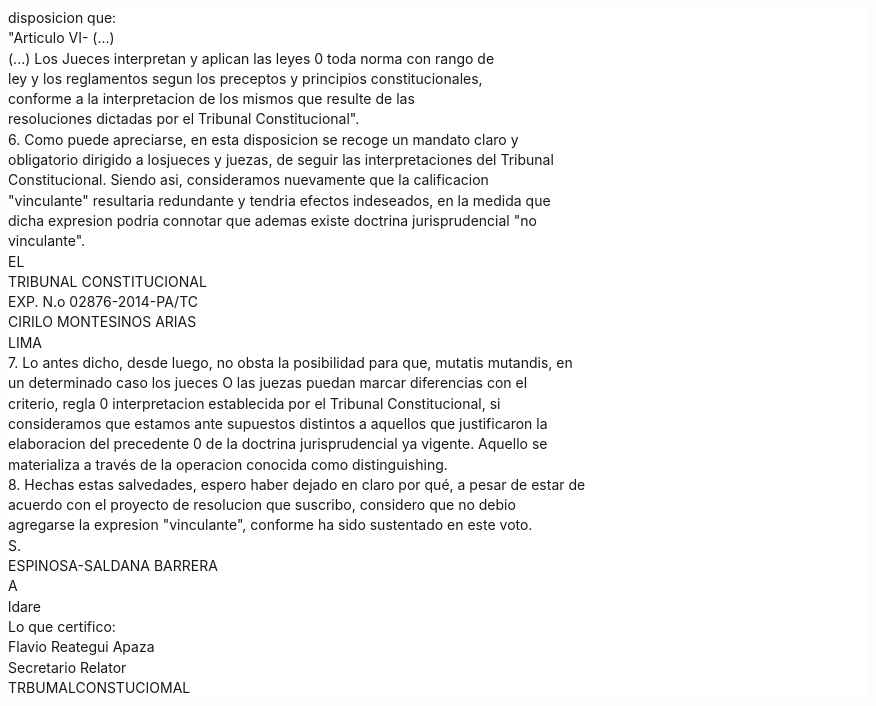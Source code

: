 disposicion que:  
"Articulo VI- (...)  
(...) Los Jueces interpretan y aplican las leyes 0 toda norma con rango de  
ley y los reglamentos segun los preceptos y principios constitucionales,  
conforme a la interpretacion de los mismos que resulte de las  
resoluciones dictadas por el Tribunal Constitucional".  
6. Como puede apreciarse, en esta disposicion se recoge un mandato claro y  
obligatorio dirigido a losjueces y juezas, de seguir las interpretaciones del Tribunal  
Constitucional. Siendo asi, consideramos nuevamente que la calificacion  
"vinculante" resultaria redundante y tendria efectos indeseados, en la medida que  
dicha expresion podria connotar que ademas existe doctrina jurisprudencial "no  
vinculante".  
EL  
TRIBUNAL CONSTITUCIONAL  
EXP. N.o 02876-2014-PA/TC  
CIRILO MONTESINOS ARIAS  
LIMA  
7. Lo antes dicho, desde luego, no obsta la posibilidad para que, mutatis mutandis, en  
un determinado caso los jueces O las juezas puedan marcar diferencias con el  
criterio, regla 0 interpretacion establecida por el Tribunal Constitucional, si  
consideramos que estamos ante supuestos distintos a aquellos que justificaron la  
elaboracion del precedente 0 de la doctrina jurisprudencial ya vigente. Aquello se  
materializa a través de la operacion conocida como distinguishing.  
8. Hechas estas salvedades, espero haber dejado en claro por qué, a pesar de estar de  
acuerdo con el proyecto de resolucion que suscribo, considero que no debio  
agregarse la expresion "vinculante", conforme ha sido sustentado en este voto.  
S.  
ESPINOSA-SALDANA BARRERA  
A  
ldare  
Lo que certifico:  
Flavio Reategui Apaza  
Secretario Relator  
TRBUMALCONSTUCIOMAL
